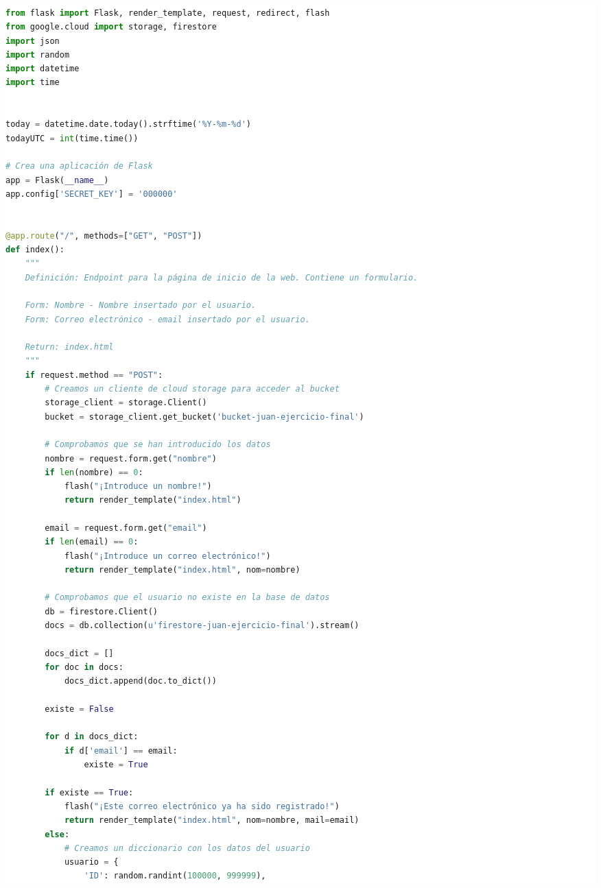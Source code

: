 ```python
from flask import Flask, render_template, request, redirect, flash
from google.cloud import storage, firestore
import json
import random
import datetime
import time


today = datetime.date.today().strftime('%Y-%m-%d')
todayUTC = int(time.time())

# Crea una aplicación de Flask
app = Flask(__name__)
app.config['SECRET_KEY'] = '000000'


@app.route("/", methods=["GET", "POST"])
def index():
    """
    Definición: Endpoint para la página de inicio de la web. Contiene un formulario.

    Form: Nombre - Nombre insertado por el usuario.
    Form: Correo electrónico - email insertado por el usuario.

    Return: index.html
    """
    if request.method == "POST":
        # Creamos un cliente de cloud storage para acceder al bucket
        storage_client = storage.Client()
        bucket = storage_client.get_bucket('bucket-juan-ejercicio-final')

        # Comprobamos que se han introducido los datos
        nombre = request.form.get("nombre")
        if len(nombre) == 0:
            flash("¡Introduce un nombre!")
            return render_template("index.html")
        
        email = request.form.get("email")
        if len(email) == 0:
            flash("¡Introduce un correo electrónico!")
            return render_template("index.html", nom=nombre)

        # Comprobamos que el usuario no existe en la base de datos
        db = firestore.Client()
        docs = db.collection(u'firestore-juan-ejercicio-final').stream()

        docs_dict = []
        for doc in docs:
            docs_dict.append(doc.to_dict())

        existe = False

        for d in docs_dict:
            if d['email'] == email:
                existe = True

        if existe == True:
            flash("¡Este correo electrónico ya ha sido registrado!")
            return render_template("index.html", nom=nombre, mail=email)
        else:
            # Creamos un diccionario con los datos del usuario
            usuario = {
                'ID': random.randint(100000, 999999),
```